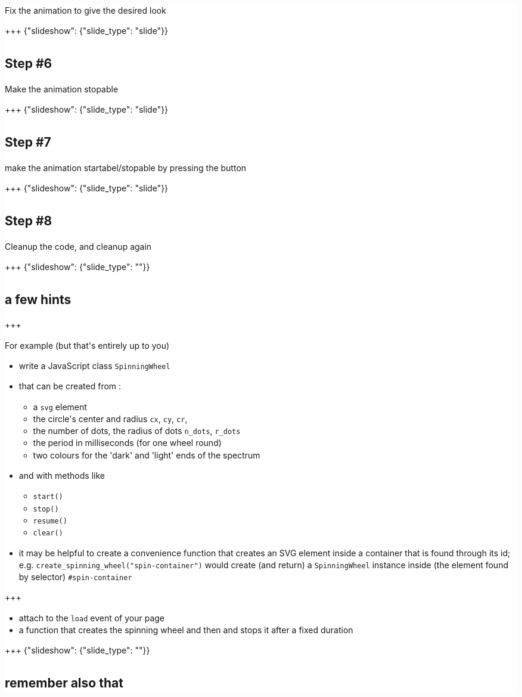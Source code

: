 Fix the animation to give the desired look

+++ {"slideshow": {"slide_type": "slide"}}

## Step #6

Make the animation stopable

+++ {"slideshow": {"slide_type": "slide"}}

## Step #7

make the animation startabel/stopable by pressing the button

+++ {"slideshow": {"slide_type": "slide"}}

## Step #8

Cleanup the code, and cleanup again

+++ {"slideshow": {"slide_type": ""}}

## a few hints

+++

For example (but that's entirely up to you)

* write a JavaScript class `SpinningWheel` 
* that can be created from :
  * a `svg` element
  * the circle's center and radius `cx`, `cy`, `cr`,
  * the number of dots, the radius of dots `n_dots`, `r_dots`
  * the period in milliseconds (for one wheel round)
  * two colours for the 'dark' and 'light' ends of the spectrum
* and with methods like
  * `start()`
  * `stop()`
  * `resume()`
  * `clear()` 
  
* it may be helpful to create a convenience function that creates an SVG element inside a container that is found through its id;  
  e.g. `create_spinning_wheel("spin-container")` would create (and return) a `SpinningWheel` instance inside (the element found by selector) `#spin-container`

+++

* attach to the `load` event of your page
* a function that creates the spinning wheel
  and then and stops it after a fixed duration

+++ {"slideshow": {"slide_type": ""}}

## remember also that
